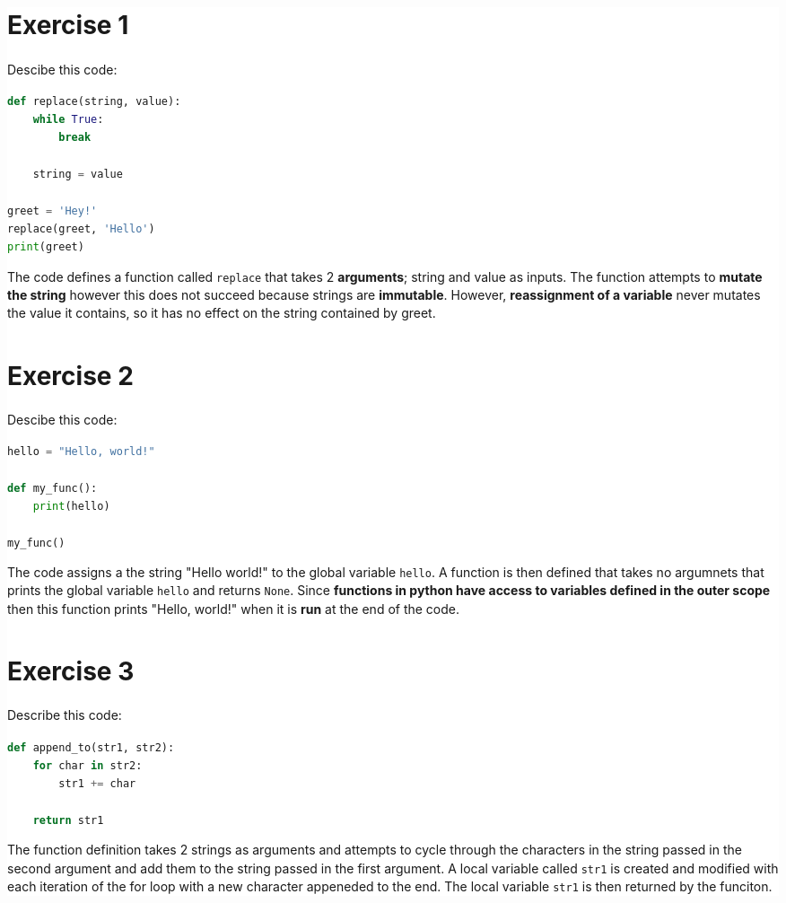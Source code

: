 # Exercise 1
Descibe this code:

```python
def replace(string, value):
    while True:
        break

    string = value

greet = 'Hey!'
replace(greet, 'Hello')
print(greet)
```

The code defines a function called `replace` that takes 2 **arguments**; string and value as inputs. The function attempts to **mutate the string** however this does not succeed because strings are **immutable**. However, **reassignment of a variable** never mutates the value it contains, so it has no effect on the string contained by greet.

# Exercise 2
Descibe this code:

```python
hello = "Hello, world!"

def my_func():
    print(hello)

my_func()
```
The code assigns a the string "Hello world!" to the global variable `hello`. A function is then defined that takes no argumnets that prints the global variable `hello` and returns `None`. Since **functions in python have access to variables defined in the outer scope**  then this function prints "Hello, world!" when it is **run** at the end of the code.

# Exercise 3
Describe this code:
```python
def append_to(str1, str2):
    for char in str2:
        str1 += char

    return str1
```

The function definition takes 2 strings as arguments and attempts to cycle through the characters in the string passed in the second argument and add them to the string passed in the first argument. A local variable called `str1` is created and modified with each iteration of the for loop with a new character appeneded to the end. The local variable `str1` is then returned by the funciton.
